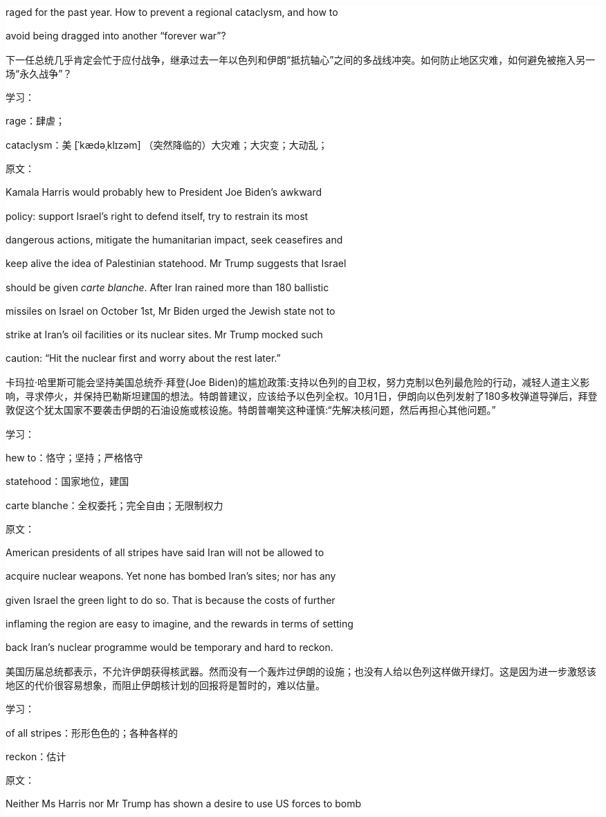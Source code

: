 raged for the past year. How to prevent a regional cataclysm, and how to

avoid being dragged into another “forever war”?

下一任总统几乎肯定会忙于应付战争，继承过去一年以色列和伊朗“抵抗轴心”之间的多战线冲突。如何防止地区灾难，如何避免被拖入另一场“永久战争”？

学习：

rage：肆虐；

cataclysm：美 [ˈkædəˌklɪzəm] （突然降临的）大灾难；大灾变；大动乱；

原文：

Kamala Harris would probably hew to President Joe Biden’s awkward

policy: support Israel’s right to defend itself, try to restrain its most

dangerous actions, mitigate the humanitarian impact, seek ceasefires and

keep alive the idea of Palestinian statehood. Mr Trump suggests that Israel

should be given *carte blanche*. After Iran rained more than 180 ballistic

missiles on Israel on October 1st, Mr Biden urged the Jewish state not to

strike at Iran’s oil facilities or its nuclear sites. Mr Trump mocked such

caution: “Hit the nuclear first and worry about the rest later.”

卡玛拉·哈里斯可能会坚持美国总统乔·拜登(Joe Biden)的尴尬政策:支持以色列的自卫权，努力克制以色列最危险的行动，减轻人道主义影响，寻求停火，并保持巴勒斯坦建国的想法。特朗普建议，应该给予以色列全权。10月1日，伊朗向以色列发射了180多枚弹道导弹后，拜登敦促这个犹太国家不要袭击伊朗的石油设施或核设施。特朗普嘲笑这种谨慎:“先解决核问题，然后再担心其他问题。”

学习：

hew to：恪守；坚持；严格恪守          

statehood：国家地位，建国

carte blanche：全权委托；完全自由；无限制权力

原文：

American presidents of all stripes have said Iran will not be allowed to

acquire nuclear weapons. Yet none has bombed Iran’s sites; nor has any

given Israel the green light to do so. That is because the costs of further

inflaming the region are easy to imagine, and the rewards in terms of setting

back Iran’s nuclear programme would be temporary and hard to reckon.

美国历届总统都表示，不允许伊朗获得核武器。然而没有一个轰炸过伊朗的设施；也没有人给以色列这样做开绿灯。这是因为进一步激怒该地区的代价很容易想象，而阻止伊朗核计划的回报将是暂时的，难以估量。

学习：

of all stripes：形形色色的；各种各样的

reckon：估计

原文：

Neither Ms Harris nor Mr Trump has shown a desire to use US forces to bomb
